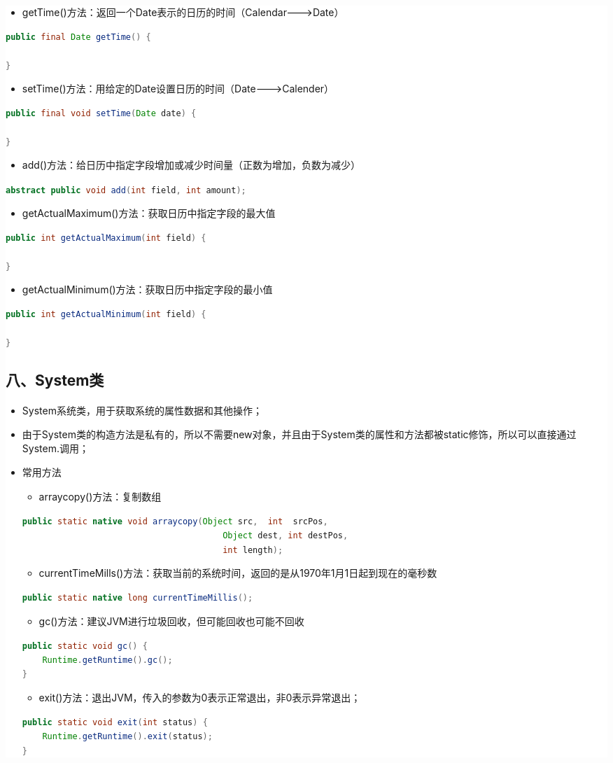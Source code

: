  - getTime()方法：返回一个Date表示的日历的时间（Calendar--->Date）

  ```java
  public final Date getTime() {
      
  }
  ```

  - setTime()方法：用给定的Date设置日历的时间（Date--->Calender）

  ```java
  public final void setTime(Date date) {
      
  }
  ```

  - add()方法：给日历中指定字段增加或减少时间量（正数为增加，负数为减少）

  ```java
  abstract public void add(int field, int amount);
  ```

  - getActualMaximum()方法：获取日历中指定字段的最大值

  ```java
  public int getActualMaximum(int field) {
      
  }
  ```

  - getActualMinimum()方法：获取日历中指定字段的最小值

  ```java
  public int getActualMinimum(int field) {
      
  }
  ```

  

## 八、System类

- System系统类，用于获取系统的属性数据和其他操作；

- 由于System类的构造方法是私有的，所以不需要new对象，并且由于System类的属性和方法都被static修饰，所以可以直接通过System.调用；

- 常用方法
  - arraycopy()方法：复制数组

  ```java
  public static native void arraycopy(Object src,  int  srcPos,
                                          Object dest, int destPos,
                                          int length);
  ```

  - currentTimeMills()方法：获取当前的系统时间，返回的是从1970年1月1日起到现在的毫秒数

  ```java
  public static native long currentTimeMillis();
  ```

  - gc()方法：建议JVM进行垃圾回收，但可能回收也可能不回收

  ```java
  public static void gc() {
      Runtime.getRuntime().gc();
  }
  ```

  - exit()方法：退出JVM，传入的参数为0表示正常退出，非0表示异常退出；

  ```java
  public static void exit(int status) {
      Runtime.getRuntime().exit(status);
  }
  ```